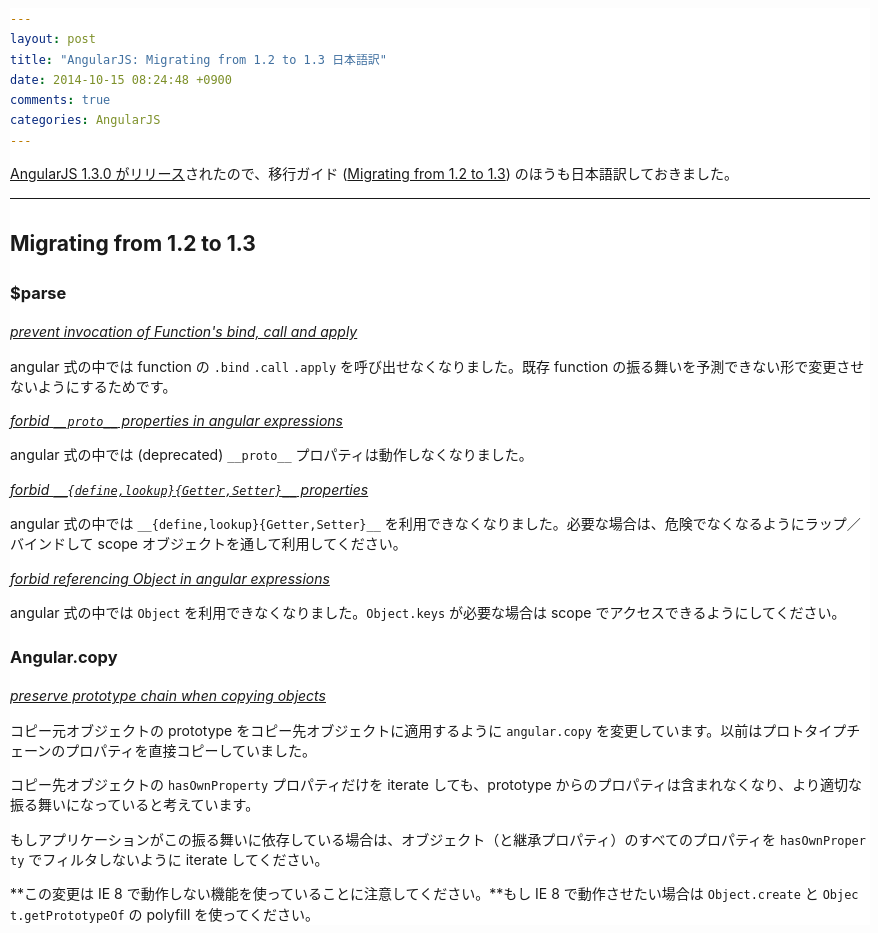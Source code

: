 ```yaml
---
layout: post
title: "AngularJS: Migrating from 1.2 to 1.3 日本語訳"
date: 2014-10-15 08:24:48 +0900
comments: true
categories: AngularJS
---
```

[AngularJS 1.3.0 がリリース](http://angularjsninja.com/blog/2014/10/14/angularjs-1.3.0-released/)されたので、移行ガイド ([Migrating from 1.2 to 1.3](https://docs.angularjs.org/guide/migration#migrating-from-1-2-to-1-3)) のほうも日本語訳しておきました。

---

## Migrating from 1.2 to 1.3

### $parse

*[prevent invocation of Function's bind, call and apply](https://github.com/angular/angular.js/commit/77ada4c82d6b8fc6d977c26f3cdb48c2f5fbe5a5)*

angular 式の中では function の `.bind` `.call` `.apply` を呼び出せなくなりました。既存 function の振る舞いを予測できない形で変更させないようにするためです。

*[forbid `__proto__` properties in angular expressions](https://github.com/angular/angular.js/commit/6081f20769e64a800ee8075c168412b21f026d99)*

angular 式の中では (deprecated) `__proto__` プロパティは動作しなくなりました。

*[forbid `__{define,lookup}{Getter,Setter}__` properties](https://github.com/angular/angular.js/commit/48fa3aadd546036c7e69f71046f659ab1de244c6)*

angular 式の中では `__{define,lookup}{Getter,Setter}__` を利用できなくなりました。必要な場合は、危険でなくなるようにラップ／バインドして scope オブジェクトを通して利用してください。

*[forbid referencing Object in angular expressions](https://github.com/angular/angular.js/commit/528be29d1662122a34e204dd607e1c0bd9c16bbc)*

angular 式の中では `Object` を利用できなくなりました。`Object.keys` が必要な場合は scope でアクセスできるようにしてください。



### Angular.copy

*[preserve prototype chain when copying objects](https://github.com/angular/angular.js/commit/b59b04f98a0b59eead53f6a53391ce1bbcbe9b57)*

コピー元オブジェクトの prototype をコピー先オブジェクトに適用するように `angular.copy` を変更しています。以前はプロトタイプチェーンのプロパティを直接コピーしていました。

コピー先オブジェクトの `hasOwnProperty` プロパティだけを iterate しても、prototype からのプロパティは含まれなくなり、より適切な振る舞いになっていると考えています。

もしアプリケーションがこの振る舞いに依存している場合は、オブジェクト（と継承プロパティ）のすべてのプロパティを `hasOwnProperty` でフィルタしないように iterate してください。

**この変更は IE 8 で動作しない機能を使っていることに注意してください。**もし IE 8 で動作させたい場合は `Object.create` と `Object.getPrototypeOf` の polyfill を使ってください。
